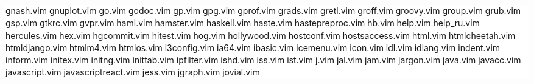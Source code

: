 gnash.vim
gnuplot.vim
go.vim
godoc.vim
gp.vim
gpg.vim
gprof.vim
grads.vim
gretl.vim
groff.vim
groovy.vim
group.vim
grub.vim
gsp.vim
gtkrc.vim
gvpr.vim
haml.vim
hamster.vim
haskell.vim
haste.vim
hastepreproc.vim
hb.vim
help.vim
help_ru.vim
hercules.vim
hex.vim
hgcommit.vim
hitest.vim
hog.vim
hollywood.vim
hostconf.vim
hostsaccess.vim
html.vim
htmlcheetah.vim
htmldjango.vim
htmlm4.vim
htmlos.vim
i3config.vim
ia64.vim
ibasic.vim
icemenu.vim
icon.vim
idl.vim
idlang.vim
indent.vim
inform.vim
initex.vim
initng.vim
inittab.vim
ipfilter.vim
ishd.vim
iss.vim
ist.vim
j.vim
jal.vim
jam.vim
jargon.vim
java.vim
javacc.vim
javascript.vim
javascriptreact.vim
jess.vim
jgraph.vim
jovial.vim